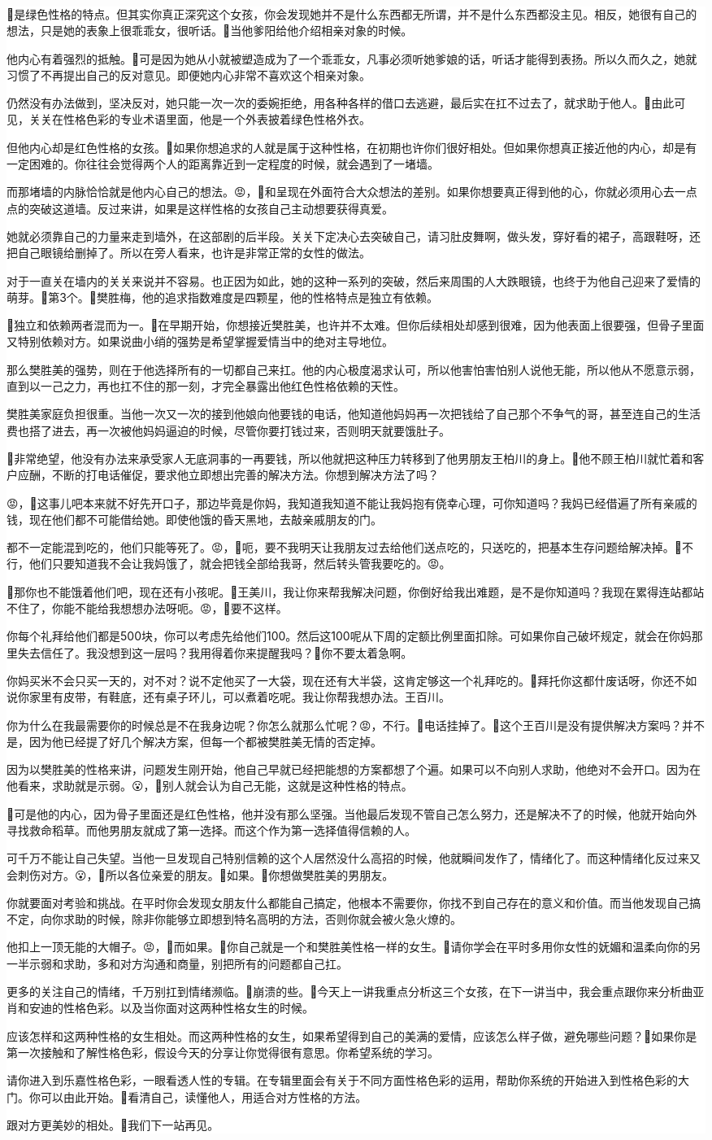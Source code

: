 🎼是绿色性格的特点。但其实你真正深究这个女孩，你会发现她并不是什么东西都无所谓，并不是什么东西都没主见。相反，她很有自己的想法，只是她的表象上很乖乖女，很听话。🎼当他爹阳给他介绍相亲对象的时候。

他内心有着强烈的抵触。🎼可是因为她从小就被塑造成为了一个乖乖女，凡事必须听她爹娘的话，听话才能得到表扬。所以久而久之，她就习惯了不再提出自己的反对意见。即便她内心非常不喜欢这个相亲对象。

仍然没有办法做到，坚决反对，她只能一次一次的委婉拒绝，用各种各样的借口去逃避，最后实在扛不过去了，就求助于他人。🎼由此可见，关关在性格色彩的专业术语里面，他是一个外表披着绿色性格外衣。

但他内心却是红色性格的女孩。🎼如果你想追求的人就是属于这种性格，在初期也许你们很好相处。但如果你想真正接近他的内心，却是有一定困难的。你往往会觉得两个人的距离靠近到一定程度的时候，就会遇到了一堵墙。

而那堵墙的内脉恰恰就是他内心自己的想法。😡，🎼和呈现在外面符合大众想法的差别。如果你想要真正得到他的心，你就必须用心去一点点的突破这道墙。反过来讲，如果是这样性格的女孩自己主动想要获得真爱。

她就必须靠自己的力量来走到墙外，在这部剧的后半段。关关下定决心去突破自己，请习肚皮舞啊，做头发，穿好看的裙子，高跟鞋呀，还把自己眼镜给删掉了。所以在旁人看来，也许是非常正常的女性的做法。

对于一直关在墙内的关关来说并不容易。也正因为如此，她的这种一系列的突破，然后来周围的人大跌眼镜，也终于为他自己迎来了爱情的萌芽。🎼第3个。🎼樊胜梅，他的追求指数难度是四颗星，他的性格特点是独立有依赖。

🎼独立和依赖两者混而为一。🎼在早期开始，你想接近樊胜美，也许并不太难。但你后续相处却感到很难，因为他表面上很要强，但骨子里面又特别依赖对方。如果说曲小绡的强势是希望掌握爱情当中的绝对主导地位。

那么樊胜美的强势，则在于他选择所有的一切都自己来扛。他的内心极度渴求认可，所以他害怕害怕别人说他无能，所以他从不愿意示弱，直到以一己之力，再也扛不住的那一刻，才完全暴露出他红色性格依赖的天性。

樊胜美家庭负担很重。当他一次又一次的接到他娘向他要钱的电话，他知道他妈妈再一次把钱给了自己那个不争气的哥，甚至连自己的生活费也搭了进去，再一次被他妈妈逼迫的时候，尽管你要打钱过来，否则明天就要饿肚子。

🎼非常绝望，他没有办法来承受家人无底洞事的一再要钱，所以他就把这种压力转移到了他男朋友王柏川的身上。🎼他不顾王柏川就忙着和客户应酬，不断的打电话催促，要求他立即想出完善的解决方法。你想到解决方法了吗？

😡，🎼这事儿吧本来就不好先开口子，那边毕竟是你妈，我知道我知道不能让我妈抱有侥幸心理，可你知道吗？我妈已经借遍了所有亲戚的钱，现在他们都不可能借给她。即使他饿的昏天黑地，去敲亲戚朋友的门。

都不一定能混到吃的，他们只能等死了。😡，🎼呃，要不我明天让我朋友过去给他们送点吃的，只送吃的，把基本生存问题给解决掉。🎼不行，他们只要知道我不会让我妈饿了，就会把钱全部给我哥，然后转头管我要吃的。😡。

🎼那你也不能饿着他们吧，现在还有小孩呢。🎼王美川，我让你来帮我解决问题，你倒好给我出难题，是不是你知道吗？我现在累得连站都站不住了，你能不能给我想想办法呀呃。😡，🎼要不这样。

你每个礼拜给他们都是500块，你可以考虑先给他们100。然后这100呢从下周的定额比例里面扣除。可如果你自己破坏规定，就会在你妈那里失去信任了。我没想到这一层吗？我用得着你来提醒我吗？🎼你不要太着急啊。

你妈买米不会只买一天的，对不对？说不定他买了一大袋，现在还有大半袋，这肯定够这一个礼拜吃的。🎼拜托你这都什废话呀，你还不如说你家里有皮带，有鞋底，还有桌子环儿，可以煮着吃呢。我让你帮我想办法。王百川。

你为什么在我最需要你的时候总是不在我身边呢？你怎么就那么忙呢？😡，不行。🎼电话挂掉了。🎼这个王百川是没有提供解决方案吗？并不是，因为他已经提了好几个解决方案，但每一个都被樊胜美无情的否定掉。

因为以樊胜美的性格来讲，问题发生刚开始，他自己早就已经把能想的方案都想了个遍。如果可以不向别人求助，他绝对不会开口。因为在他看来，求助就是示弱。😮，🎼别人就会认为自己无能，这就是这种性格的特点。

🎼可是他的内心，因为骨子里面还是红色性格，他并没有那么坚强。当他最后发现不管自己怎么努力，还是解决不了的时候，他就开始向外寻找救命稻草。而他男朋友就成了第一选择。而这个作为第一选择值得信赖的人。

可千万不能让自己失望。当他一旦发现自己特别信赖的这个人居然没什么高招的时候，他就瞬间发作了，情绪化了。而这种情绪化反过来又会刺伤对方。😮，🎼所以各位亲爱的朋友。🎼如果。🎼你想做樊胜美的男朋友。

你就要面对考验和挑战。在平时你会发现女朋友什么都能自己搞定，他根本不需要你，你找不到自己存在的意义和价值。而当他发现自己搞不定，向你求助的时候，除非你能够立即想到特名高明的方法，否则你就会被火急火燎的。

他扣上一顶无能的大帽子。😡，🎼而如果。🎼你自己就是一个和樊胜美性格一样的女生。🎼请你学会在平时多用你女性的妩媚和温柔向你的另一半示弱和求助，多和对方沟通和商量，别把所有的问题都自己扛。

更多的关注自己的情绪，千万别扛到情绪濒临。🎼崩溃的些。🎼今天上一讲我重点分析这三个女孩，在下一讲当中，我会重点跟你来分析曲亚肖和安迪的性格色彩。以及当你面对这两种性格女生的时候。

应该怎样和这两种性格的女生相处。而这两种性格的女生，如果希望得到自己的美满的爱情，应该怎么样子做，避免哪些问题？🎼如果你是第一次接触和了解性格色彩，假设今天的分享让你觉得很有意思。你希望系统的学习。

请你进入到乐嘉性格色彩，一眼看透人性的专辑。在专辑里面会有关于不同方面性格色彩的运用，帮助你系统的开始进入到性格色彩的大门。你可以由此开始。🎼看清自己，读懂他人，用适合对方性格的方法。

跟对方更美妙的相处。🎼我们下一站再见。